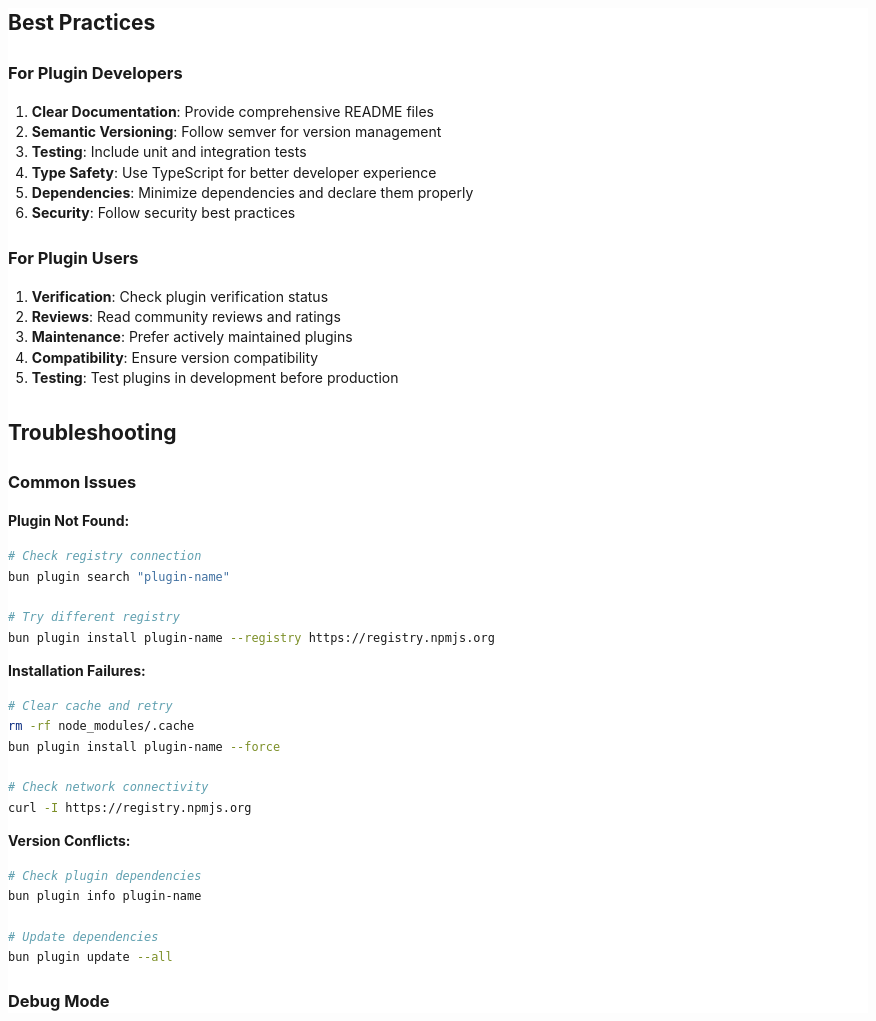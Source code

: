 ## Best Practices

### For Plugin Developers

1. **Clear Documentation**: Provide comprehensive README files
2. **Semantic Versioning**: Follow semver for version management
3. **Testing**: Include unit and integration tests
4. **Type Safety**: Use TypeScript for better developer experience
5. **Dependencies**: Minimize dependencies and declare them properly
6. **Security**: Follow security best practices

### For Plugin Users

1. **Verification**: Check plugin verification status
2. **Reviews**: Read community reviews and ratings
3. **Maintenance**: Prefer actively maintained plugins
4. **Compatibility**: Ensure version compatibility
5. **Testing**: Test plugins in development before production

## Troubleshooting

### Common Issues

**Plugin Not Found:**
```bash
# Check registry connection
bun plugin search "plugin-name"

# Try different registry
bun plugin install plugin-name --registry https://registry.npmjs.org
```

**Installation Failures:**
```bash
# Clear cache and retry
rm -rf node_modules/.cache
bun plugin install plugin-name --force

# Check network connectivity
curl -I https://registry.npmjs.org
```

**Version Conflicts:**
```bash
# Check plugin dependencies
bun plugin info plugin-name

# Update dependencies
bun plugin update --all
```

### Debug Mode
